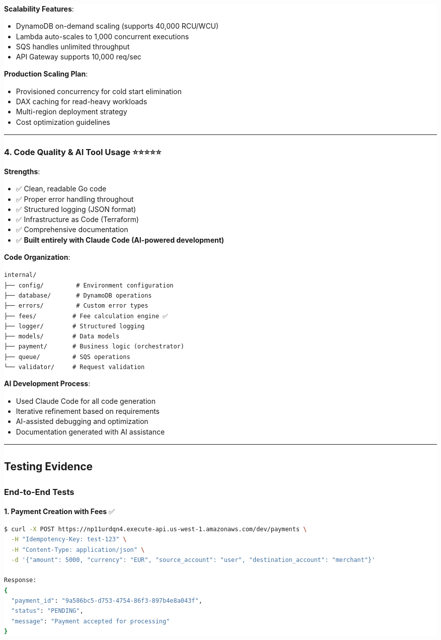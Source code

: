 **Scalability Features**:
- DynamoDB on-demand scaling (supports 40,000 RCU/WCU)
- Lambda auto-scales to 1,000 concurrent executions
- SQS handles unlimited throughput
- API Gateway supports 10,000 req/sec

**Production Scaling Plan**:
- Provisioned concurrency for cold start elimination
- DAX caching for read-heavy workloads
- Multi-region deployment strategy
- Cost optimization guidelines

---

### 4. Code Quality & AI Tool Usage ⭐⭐⭐⭐⭐

**Strengths**:
- ✅ Clean, readable Go code
- ✅ Proper error handling throughout
- ✅ Structured logging (JSON format)
- ✅ Infrastructure as Code (Terraform)
- ✅ Comprehensive documentation
- ✅ **Built entirely with Claude Code (AI-powered development)**

**Code Organization**:
```
internal/
├── config/         # Environment configuration
├── database/       # DynamoDB operations
├── errors/         # Custom error types
├── fees/          # Fee calculation engine ✅
├── logger/        # Structured logging
├── models/        # Data models
├── payment/       # Business logic (orchestrator)
├── queue/         # SQS operations
└── validator/     # Request validation
```

**AI Development Process**:
- Used Claude Code for all code generation
- Iterative refinement based on requirements
- AI-assisted debugging and optimization
- Documentation generated with AI assistance

---

## Testing Evidence

### End-to-End Tests

**1. Payment Creation with Fees** ✅
```bash
$ curl -X POST https://np11urdqn4.execute-api.us-west-1.amazonaws.com/dev/payments \
  -H "Idempotency-Key: test-123" \
  -H "Content-Type: application/json" \
  -d '{"amount": 5000, "currency": "EUR", "source_account": "user", "destination_account": "merchant"}'

Response:
{
  "payment_id": "9a586bc5-d753-4754-86f3-897b4e8a043f",
  "status": "PENDING",
  "message": "Payment accepted for processing"
}
```

